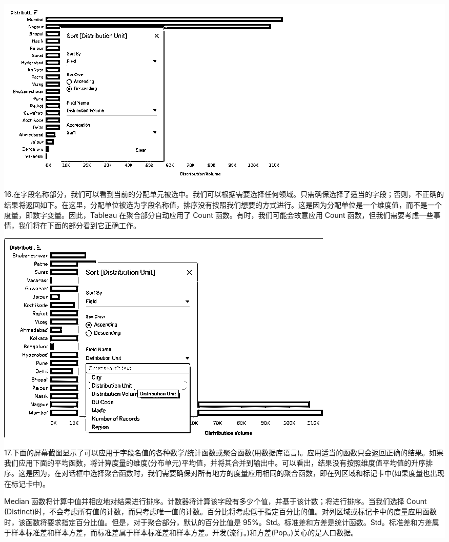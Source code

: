![Sorting in Tableau](img/a343464a178b7073b75273f0b19c2fe1.png)



16.在字段名称部分，我们可以看到当前的分配单元被选中。我们可以根据需要选择任何领域。只需确保选择了适当的字段；否则，不正确的结果将返回如下。在这里，分配单位被选为字段名称值，排序没有按照我们想要的方式进行。这是因为分配单位是一个维度值，而不是一个度量，即数字变量。因此，Tableau 在聚合部分自动应用了 Count 函数。有时，我们可能会故意应用 Count 函数，但我们需要考虑一些事情，我们将在下面的部分看到它正确工作。

![Field name](img/079e5236c6f98f21632781e6949a594a.png)



17.下面的屏幕截图显示了可以应用于字段名值的各种数学/统计函数或聚合函数(用数据库语言)。应用适当的函数只会返回正确的结果。如果我们应用下面的平均函数，将计算度量的维度(分布单元)平均值，并将其合并到输出中。可以看出，结果没有按照维度值平均值的升序排序。这是因为，在对话框中选择聚合函数时，我们需要确保对所有地方的度量应用相同的聚合函数，即在列区域和标记卡中(如果度量也出现在标记卡中)。

Median 函数将计算中值并相应地对结果进行排序。计数器将计算该字段有多少个值，并基于该计数；将进行排序。当我们选择 Count (Distinct)时，不会考虑所有值的计数，而只考虑唯一值的计数。百分比将考虑低于指定百分比的值。对列区域或标记卡中的度量应用函数时，该函数将要求指定百分比值。但是，对于聚合部分，默认的百分比值是 95%。Std。标准差和方差是统计函数。Std。标准差和方差属于样本标准差和样本方差，而标准差属于样本标准差和样本方差。开发(流行。)和方差(Pop。)关心的是人口数据。
